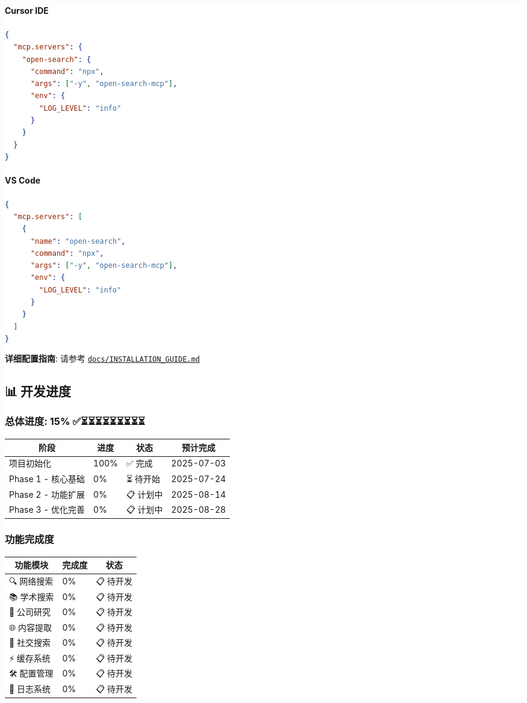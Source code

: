 #### Cursor IDE
```json
{
  "mcp.servers": {
    "open-search": {
      "command": "npx",
      "args": ["-y", "open-search-mcp"],
      "env": {
        "LOG_LEVEL": "info"
      }
    }
  }
}
```

#### VS Code
```json
{
  "mcp.servers": [
    {
      "name": "open-search",
      "command": "npx",
      "args": ["-y", "open-search-mcp"],
      "env": {
        "LOG_LEVEL": "info"
      }
    }
  ]
}
```

**详细配置指南**: 请参考 [`docs/INSTALLATION_GUIDE.md`](./INSTALLATION_GUIDE.md)

## 📊 开发进度

### 总体进度: 15% ✅⏳⏳⏳⏳⏳⏳⏳⏳⏳

| 阶段 | 进度 | 状态 | 预计完成 |
|------|------|------|----------|
| 项目初始化 | 100% | ✅ 完成 | 2025-07-03 |
| Phase 1 - 核心基础 | 0% | ⏳ 待开始 | 2025-07-24 |
| Phase 2 - 功能扩展 | 0% | 📋 计划中 | 2025-08-14 |
| Phase 3 - 优化完善 | 0% | 📋 计划中 | 2025-08-28 |

### 功能完成度

| 功能模块 | 完成度 | 状态 |
|----------|--------|------|
| 🔍 网络搜索 | 0% | 📋 待开发 |
| 📚 学术搜索 | 0% | 📋 待开发 |
| 🏢 公司研究 | 0% | 📋 待开发 |
| 🌐 内容提取 | 0% | 📋 待开发 |
| 🔗 社交搜索 | 0% | 📋 待开发 |
| ⚡ 缓存系统 | 0% | 📋 待开发 |
| 🛠️ 配置管理 | 0% | 📋 待开发 |
| 📝 日志系统 | 0% | 📋 待开发 |